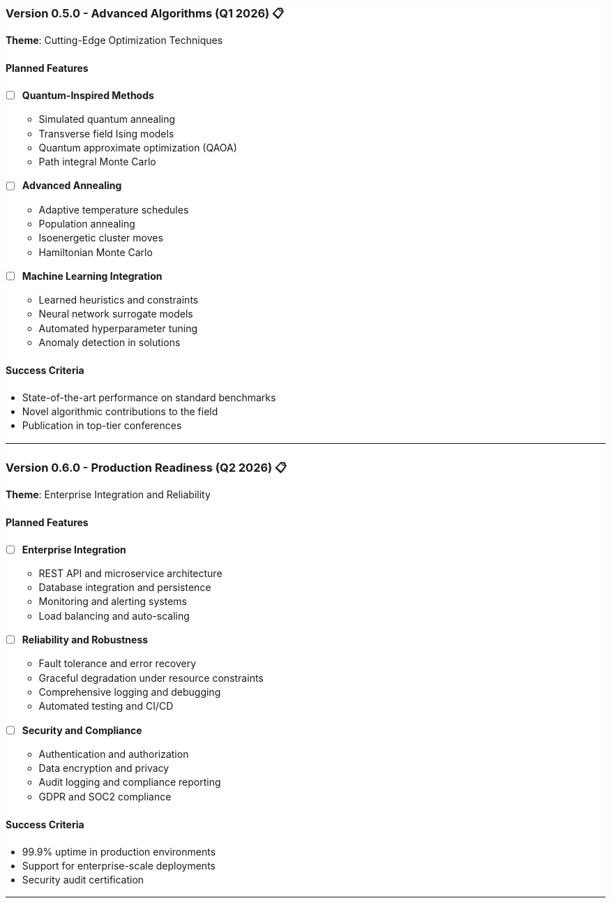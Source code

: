 
### Version 0.5.0 - Advanced Algorithms (Q1 2026) 📋
**Theme**: Cutting-Edge Optimization Techniques

#### Planned Features
- [ ] **Quantum-Inspired Methods**
  - Simulated quantum annealing
  - Transverse field Ising models
  - Quantum approximate optimization (QAOA)
  - Path integral Monte Carlo

- [ ] **Advanced Annealing**
  - Adaptive temperature schedules
  - Population annealing
  - Isoenergetic cluster moves
  - Hamiltonian Monte Carlo

- [ ] **Machine Learning Integration**
  - Learned heuristics and constraints
  - Neural network surrogate models
  - Automated hyperparameter tuning
  - Anomaly detection in solutions

#### Success Criteria
- State-of-the-art performance on standard benchmarks
- Novel algorithmic contributions to the field
- Publication in top-tier conferences

---

### Version 0.6.0 - Production Readiness (Q2 2026) 📋
**Theme**: Enterprise Integration and Reliability

#### Planned Features
- [ ] **Enterprise Integration**
  - REST API and microservice architecture
  - Database integration and persistence
  - Monitoring and alerting systems
  - Load balancing and auto-scaling

- [ ] **Reliability and Robustness**
  - Fault tolerance and error recovery
  - Graceful degradation under resource constraints
  - Comprehensive logging and debugging
  - Automated testing and CI/CD

- [ ] **Security and Compliance**
  - Authentication and authorization
  - Data encryption and privacy
  - Audit logging and compliance reporting
  - GDPR and SOC2 compliance

#### Success Criteria
- 99.9% uptime in production environments
- Support for enterprise-scale deployments
- Security audit certification

---